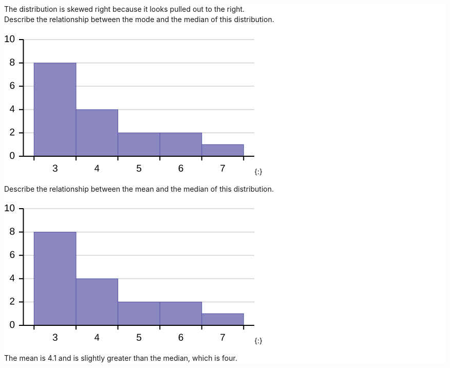 
</div>
<div data-type="solution" class="solution" markdown="1">
The distribution is skewed right because it looks pulled out to the right.

</div>
</div>
<div data-type="exercise" class="exercise">
<div data-type="problem" class="problem" markdown="1">
Describe the relationship between the mode and the median of this distribution.

![This is a histogram which consists of 5 adjacent bars with the x-axis split into intervals of 1 from 3 to 7. The bar heights peak at the first bar and taper lower to the right. The bar ehighs from left to right are: 8, 4, 2, 2, 1.](../resources/CNX_Stats_C02_M08_007.jpg){:}


</div>
</div>
<div data-type="exercise" class="exercise">
<div data-type="problem" class="problem" markdown="1">
Describe the relationship between the mean and the median of this distribution.

![This is a histogram which  consists of 5 adjacent bars with the x-axis split into intervals of 1 from 3 to 7. The bar heights peak at the first bar and taper lower to the right. The bar heights from left to right are: 8, 4, 2, 2, 1.](../resources/CNX_Stats_C02_M08_007.jpg){:}


</div>
<div data-type="solution" class="solution" markdown="1">
The mean is 4.1 and is slightly greater than the median, which is four.
